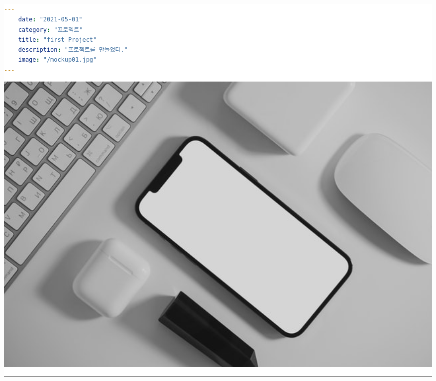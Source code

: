 ```yaml
---
    date: "2021-05-01"
    category: "프로젝트"
    title: "first Project"
    description: "프로젝트를 만들었다."
    image: "/mockup01.jpg"
---
```


<img width="100%" src="/mockup01.jpg">
<hr width="100%"/>